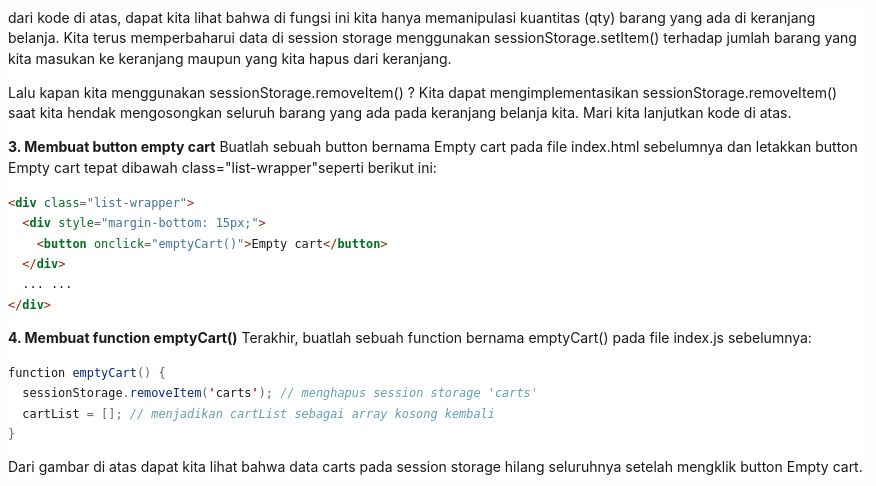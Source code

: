 dari kode di atas, dapat kita lihat bahwa di fungsi ini kita hanya memanipulasi kuantitas (qty) barang yang ada di keranjang belanja. Kita terus memperbaharui data di session storage menggunakan sessionStorage.setItem() terhadap jumlah barang yang kita masukan ke keranjang maupun yang kita hapus dari keranjang.

Lalu kapan kita menggunakan sessionStorage.removeItem() ? Kita dapat mengimplementasikan sessionStorage.removeItem() saat kita hendak mengosongkan seluruh barang yang ada pada keranjang belanja kita. Mari kita lanjutkan kode di atas.

**3. Membuat button empty cart**
Buatlah sebuah button bernama Empty cart pada file index.html sebelumnya dan letakkan button Empty cart tepat dibawah class="list-wrapper"seperti berikut ini:

```html
<div class="list-wrapper">
  <div style="margin-bottom: 15px;">
    <button onclick="emptyCart()">Empty cart</button>
  </div>
  ... ...
</div>
```

**4. Membuat function emptyCart()**
Terakhir, buatlah sebuah function bernama emptyCart() pada file index.js sebelumnya:

```java
function emptyCart() {
  sessionStorage.removeItem('carts'); // menghapus session storage 'carts'
  cartList = []; // menjadikan cartList sebagai array kosong kembali
}
```

Dari gambar di atas dapat kita lihat bahwa data carts pada session storage hilang seluruhnya setelah mengklik button Empty cart.
